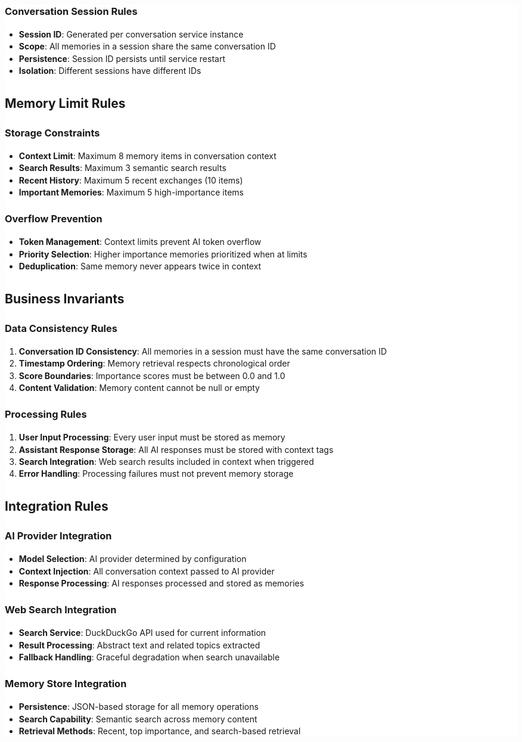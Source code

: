 ### Conversation Session Rules
- **Session ID**: Generated per conversation service instance
- **Scope**: All memories in a session share the same conversation ID
- **Persistence**: Session ID persists until service restart
- **Isolation**: Different sessions have different IDs

## Memory Limit Rules

### Storage Constraints
- **Context Limit**: Maximum 8 memory items in conversation context
- **Search Results**: Maximum 3 semantic search results
- **Recent History**: Maximum 5 recent exchanges (10 items)
- **Important Memories**: Maximum 5 high-importance items

### Overflow Prevention
- **Token Management**: Context limits prevent AI token overflow
- **Priority Selection**: Higher importance memories prioritized when at limits
- **Deduplication**: Same memory never appears twice in context

## Business Invariants

### Data Consistency Rules
1. **Conversation ID Consistency**: All memories in a session must have the same conversation ID
2. **Timestamp Ordering**: Memory retrieval respects chronological order
3. **Score Boundaries**: Importance scores must be between 0.0 and 1.0
4. **Content Validation**: Memory content cannot be null or empty

### Processing Rules
1. **User Input Processing**: Every user input must be stored as memory
2. **Assistant Response Storage**: All AI responses must be stored with context tags
3. **Search Integration**: Web search results included in context when triggered
4. **Error Handling**: Processing failures must not prevent memory storage

## Integration Rules

### AI Provider Integration
- **Model Selection**: AI provider determined by configuration
- **Context Injection**: All conversation context passed to AI provider
- **Response Processing**: AI responses processed and stored as memories

### Web Search Integration
- **Search Service**: DuckDuckGo API used for current information
- **Result Processing**: Abstract text and related topics extracted
- **Fallback Handling**: Graceful degradation when search unavailable

### Memory Store Integration
- **Persistence**: JSON-based storage for all memory operations
- **Search Capability**: Semantic search across memory content
- **Retrieval Methods**: Recent, top importance, and search-based retrieval
